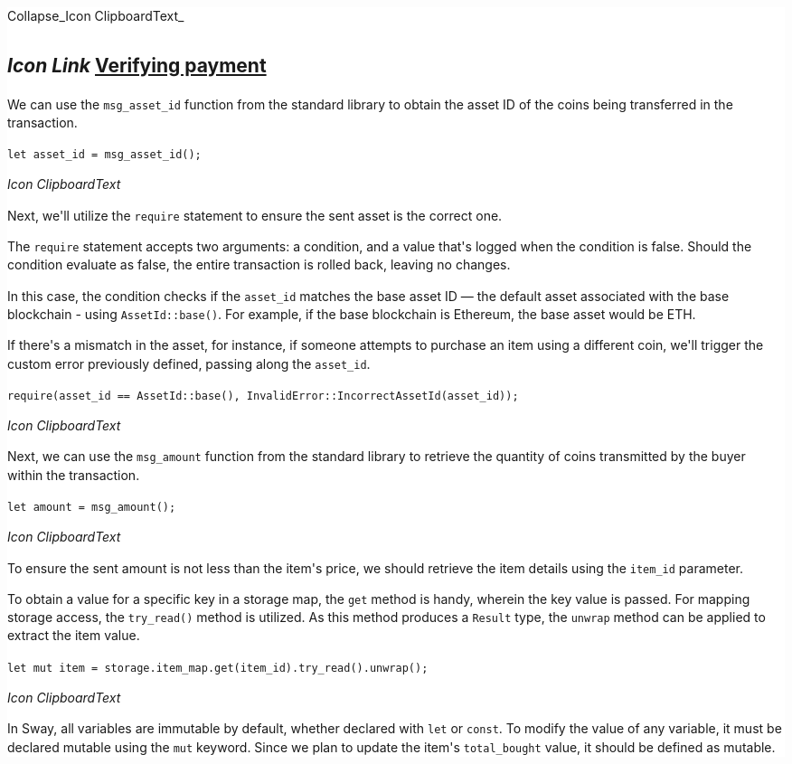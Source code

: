 Collapse_Icon ClipboardText_

## _Icon Link_ [Verifying payment](https://docs.fuel.network/guides/intro-to-sway/contract-functions/\#verifying-payment)

We can use the `msg_asset_id` function from the standard library to obtain the asset ID of the coins being transferred in the transaction.

```fuel_Box fuel_Box-idXKMmm-css
let asset_id = msg_asset_id();
```

_Icon ClipboardText_

Next, we'll utilize the `require` statement to ensure the sent asset is the correct one.

The `require` statement accepts two arguments: a condition, and a value that's logged when the condition is false. Should the condition evaluate as false, the entire transaction is rolled back, leaving no changes.

In this case, the condition checks if the `asset_id` matches the base asset ID — the default asset associated with the base blockchain - using `AssetId::base()`. For example, if the base blockchain is Ethereum, the base asset would be ETH.

If there's a mismatch in the asset, for instance, if someone attempts to purchase an item using a different coin, we'll trigger the custom error previously defined, passing along the `asset_id`.

```fuel_Box fuel_Box-idXKMmm-css
require(asset_id == AssetId::base(), InvalidError::IncorrectAssetId(asset_id));
```

_Icon ClipboardText_

Next, we can use the `msg_amount` function from the standard library to retrieve the quantity of coins transmitted by the buyer within the transaction.

```fuel_Box fuel_Box-idXKMmm-css
let amount = msg_amount();
```

_Icon ClipboardText_

To ensure the sent amount is not less than the item's price, we should retrieve the item details using the `item_id` parameter.

To obtain a value for a specific key in a storage map, the `get` method is handy, wherein the key value is passed. For mapping storage access, the `try_read()` method is utilized. As this method produces a `Result` type, the `unwrap` method can be applied to extract the item value.

```fuel_Box fuel_Box-idXKMmm-css
let mut item = storage.item_map.get(item_id).try_read().unwrap();
```

_Icon ClipboardText_

In Sway, all variables are immutable by default, whether declared with `let` or `const`. To modify the value of any variable, it must be declared mutable using the `mut` keyword. Since we plan to update the item's `total_bought` value, it should be defined as mutable.
